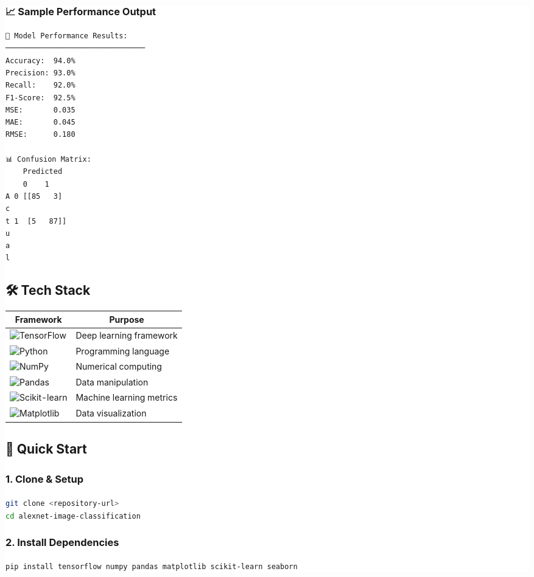 ### 📈 Sample Performance Output

```
🎯 Model Performance Results:
────────────────────────────────
Accuracy:  94.0%
Precision: 93.0%
Recall:    92.0%
F1-Score:  92.5%
MSE:       0.035
MAE:       0.045
RMSE:      0.180

📊 Confusion Matrix:
    Predicted
    0    1
A 0 [[85   3]
c   
t 1  [5   87]]
u
a
l
```

## 🛠️ Tech Stack

<div align="center">

| Framework | Purpose |
|-----------|---------|
| ![TensorFlow](https://img.shields.io/badge/TensorFlow-2.x-FF6F00?logo=tensorflow) | Deep learning framework |
| ![Python](https://img.shields.io/badge/Python-3.7+-3776AB?logo=python) | Programming language |
| ![NumPy](https://img.shields.io/badge/NumPy-013243?logo=numpy) | Numerical computing |
| ![Pandas](https://img.shields.io/badge/Pandas-150458?logo=pandas) | Data manipulation |
| ![Scikit-learn](https://img.shields.io/badge/Scikit--learn-F7931E?logo=scikit-learn) | Machine learning metrics |
| ![Matplotlib](https://img.shields.io/badge/Matplotlib-11557c) | Data visualization |

</div>

## 🚀 Quick Start

### 1. Clone & Setup
```bash
git clone <repository-url>
cd alexnet-image-classification
```

### 2. Install Dependencies
```bash
pip install tensorflow numpy pandas matplotlib scikit-learn seaborn
```
